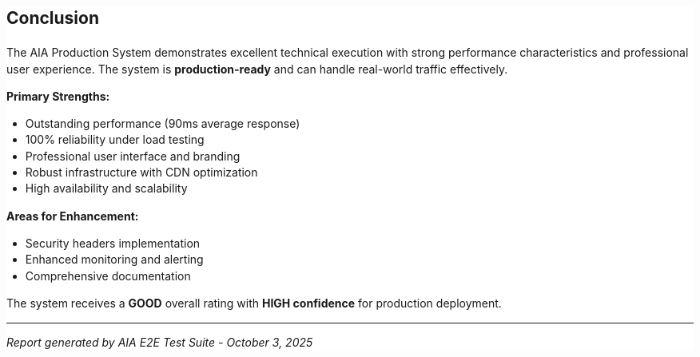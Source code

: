 
## Conclusion

The AIA Production System demonstrates excellent technical execution with strong performance characteristics and professional user experience. The system is **production-ready** and can handle real-world traffic effectively.

**Primary Strengths:**
- Outstanding performance (90ms average response)
- 100% reliability under load testing
- Professional user interface and branding
- Robust infrastructure with CDN optimization
- High availability and scalability

**Areas for Enhancement:**
- Security headers implementation
- Enhanced monitoring and alerting
- Comprehensive documentation

The system receives a **GOOD** overall rating with **HIGH confidence** for production deployment.

---

*Report generated by AIA E2E Test Suite - October 3, 2025*